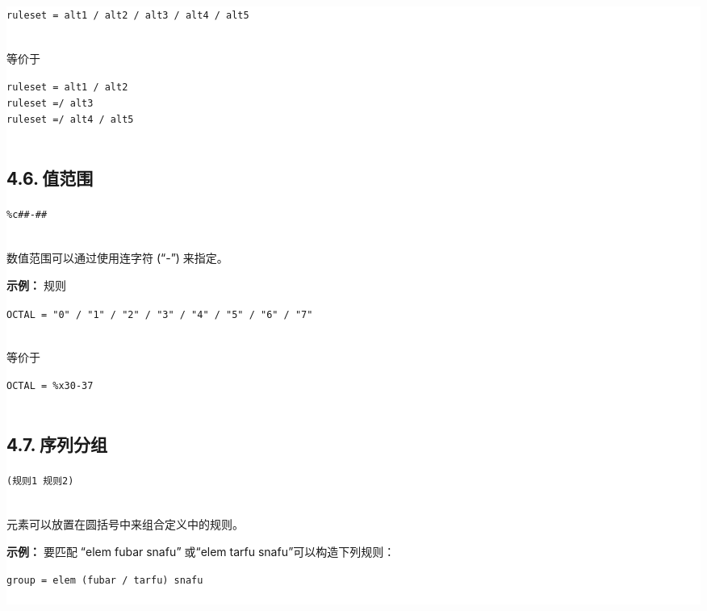 ```
ruleset = alt1 / alt2 / alt3 / alt4 / alt5


```

等价于

```
ruleset = alt1 / alt2
ruleset =/ alt3
ruleset =/ alt4 / alt5


```

## 4.6. 值范围

```
%c##-##


```

数值范围可以通过使用连字符 (“-”) 来指定。

**示例：** 
规则

```
OCTAL = "0" / "1" / "2" / "3" / "4" / "5" / "6" / "7"


```

等价于

```
OCTAL = %x30-37


```

## 4.7. 序列分组

```
(规则1 规则2)


```

元素可以放置在圆括号中来组合定义中的规则。

**示例：** 
要匹配 “elem fubar snafu” 或“elem tarfu snafu”可以构造下列规则：

```
group = elem (fubar / tarfu) snafu


```
